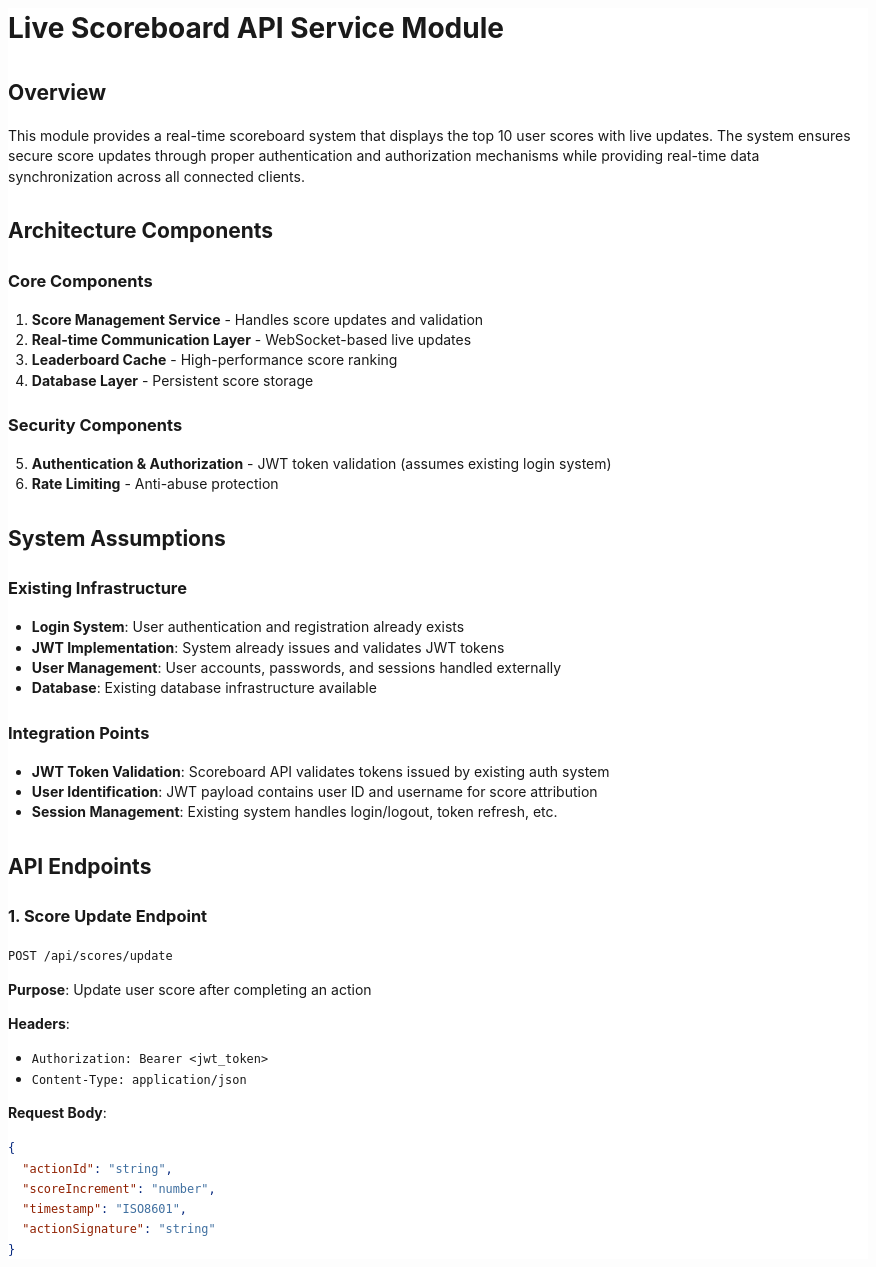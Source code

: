 # Live Scoreboard API Service Module

## Overview

This module provides a real-time scoreboard system that displays the top 10 user scores with live updates. The system ensures secure score updates through proper authentication and authorization mechanisms while providing real-time data synchronization across all connected clients.

## Architecture Components

### Core Components

1. **Score Management Service** - Handles score updates and validation
2. **Real-time Communication Layer** - WebSocket-based live updates
3. **Leaderboard Cache** - High-performance score ranking
4. **Database Layer** - Persistent score storage

### Security Components

5. **Authentication & Authorization** - JWT token validation (assumes existing login system)
6. **Rate Limiting** - Anti-abuse protection

## System Assumptions

### Existing Infrastructure
- **Login System**: User authentication and registration already exists
- **JWT Implementation**: System already issues and validates JWT tokens
- **User Management**: User accounts, passwords, and sessions handled externally
- **Database**: Existing database infrastructure available

### Integration Points
- **JWT Token Validation**: Scoreboard API validates tokens issued by existing auth system
- **User Identification**: JWT payload contains user ID and username for score attribution
- **Session Management**: Existing system handles login/logout, token refresh, etc.

## API Endpoints

### 1. Score Update Endpoint
```
POST /api/scores/update
```

**Purpose**: Update user score after completing an action

**Headers**:
- `Authorization: Bearer <jwt_token>`
- `Content-Type: application/json`

**Request Body**:
```json
{
  "actionId": "string",
  "scoreIncrement": "number",
  "timestamp": "ISO8601",
  "actionSignature": "string"
}
```
